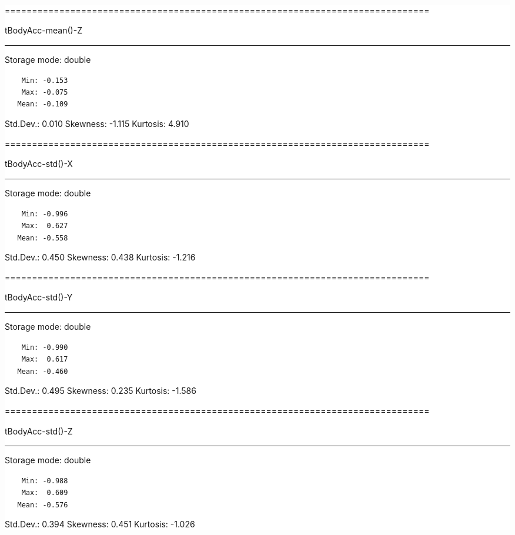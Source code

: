 ==============================================================================

   tBodyAcc-mean()-Z

------------------------------------------------------------------------------

   Storage mode: double

        Min: -0.153
        Max: -0.075
       Mean: -0.109
   Std.Dev.:  0.010
   Skewness: -1.115
   Kurtosis:  4.910

==============================================================================

   tBodyAcc-std()-X

------------------------------------------------------------------------------

   Storage mode: double

        Min: -0.996
        Max:  0.627
       Mean: -0.558
   Std.Dev.:  0.450
   Skewness:  0.438
   Kurtosis: -1.216

==============================================================================

   tBodyAcc-std()-Y

------------------------------------------------------------------------------

   Storage mode: double

        Min: -0.990
        Max:  0.617
       Mean: -0.460
   Std.Dev.:  0.495
   Skewness:  0.235
   Kurtosis: -1.586

==============================================================================

   tBodyAcc-std()-Z

------------------------------------------------------------------------------

   Storage mode: double

        Min: -0.988
        Max:  0.609
       Mean: -0.576
   Std.Dev.:  0.394
   Skewness:  0.451
   Kurtosis: -1.026
